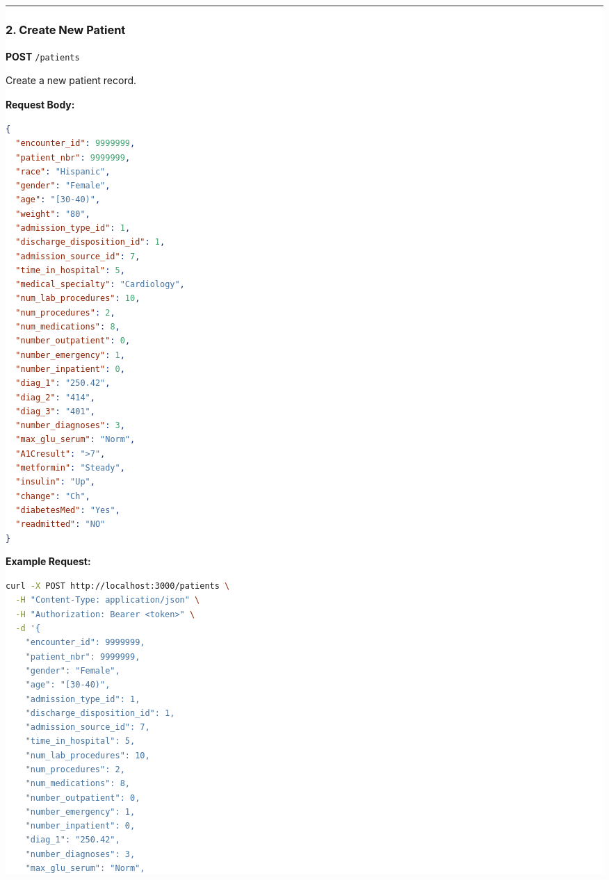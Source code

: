 
---

### 2. Create New Patient

**POST** `/patients`

Create a new patient record.

**Request Body:**
```json
{
  "encounter_id": 9999999,
  "patient_nbr": 9999999,
  "race": "Hispanic",
  "gender": "Female",
  "age": "[30-40)",
  "weight": "80",
  "admission_type_id": 1,
  "discharge_disposition_id": 1,
  "admission_source_id": 7,
  "time_in_hospital": 5,
  "medical_specialty": "Cardiology",
  "num_lab_procedures": 10,
  "num_procedures": 2,
  "num_medications": 8,
  "number_outpatient": 0,
  "number_emergency": 1,
  "number_inpatient": 0,
  "diag_1": "250.42",
  "diag_2": "414",
  "diag_3": "401",
  "number_diagnoses": 3,
  "max_glu_serum": "Norm",
  "A1Cresult": ">7",
  "metformin": "Steady",
  "insulin": "Up",
  "change": "Ch",
  "diabetesMed": "Yes",
  "readmitted": "NO"
}
```

**Example Request:**
```bash
curl -X POST http://localhost:3000/patients \
  -H "Content-Type: application/json" \
  -H "Authorization: Bearer <token>" \
  -d '{
    "encounter_id": 9999999,
    "patient_nbr": 9999999,
    "gender": "Female",
    "age": "[30-40)",
    "admission_type_id": 1,
    "discharge_disposition_id": 1,
    "admission_source_id": 7,
    "time_in_hospital": 5,
    "num_lab_procedures": 10,
    "num_procedures": 2,
    "num_medications": 8,
    "number_outpatient": 0,
    "number_emergency": 1,
    "number_inpatient": 0,
    "diag_1": "250.42",
    "number_diagnoses": 3,
    "max_glu_serum": "Norm",
```